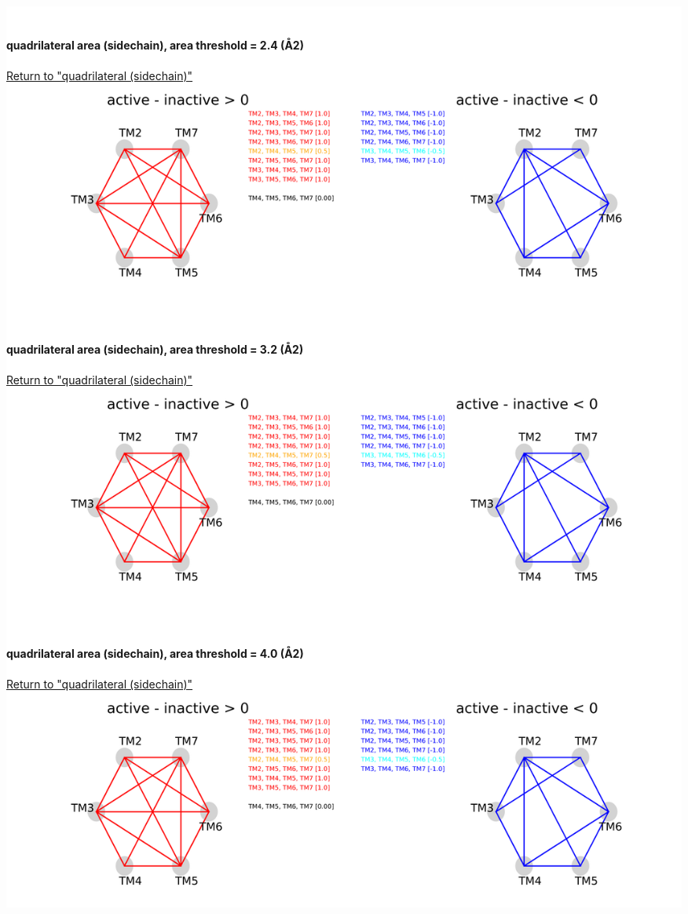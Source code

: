 <a name="quadrilateral2_4_sc"></a><br>

#### quadrilateral area (sidechain), area threshold = 2.4 (Å2)<br>
[Return to "quadrilateral (sidechain)"](#quadrilateral_sc)<br>
<img src="diff_a.8e9z-i.5zhp/ee_area/quadrilateral_threshold_2.4_area_class.png" alt="drawing" width="1000"/>

<a name="quadrilateral3_2_sc"></a><br>

#### quadrilateral area (sidechain), area threshold = 3.2 (Å2)<br>
[Return to "quadrilateral (sidechain)"](#quadrilateral_sc)<br>
<img src="diff_a.8e9z-i.5zhp/ee_area/quadrilateral_threshold_3.2_area_class.png" alt="drawing" width="1000"/>

<a name="quadrilateral4_0_sc"></a><br>

#### quadrilateral area (sidechain), area threshold = 4.0 (Å2)<br>
[Return to "quadrilateral (sidechain)"](#quadrilateral_sc)<br>
<img src="diff_a.8e9z-i.5zhp/ee_area/quadrilateral_threshold_4.0_area_class.png" alt="drawing" width="1000"/>
